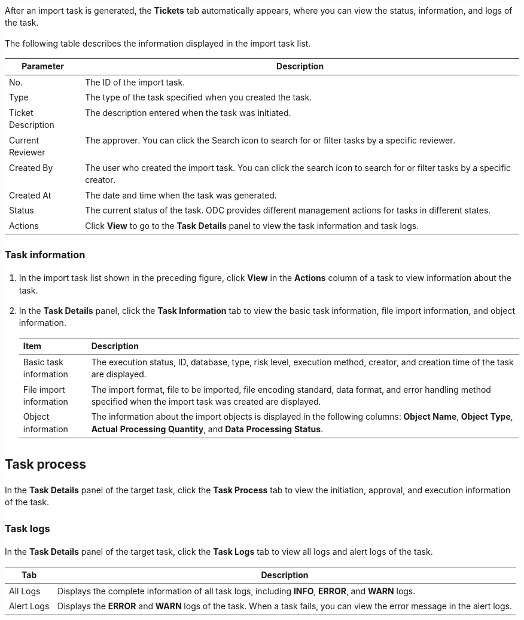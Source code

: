 After an import task is generated, the **Tickets** tab automatically appears, where you can view the status, information, and logs of the task.

The following table describes the information displayed in the import task list.

| **Parameter** | **Description** |
|-------|-------------|
| No. | The ID of the import task.  |
| Type | The type of the task specified when you created the task.  |
| Ticket Description | The description entered when the task was initiated.  |
| Current Reviewer | The approver. You can click the Search icon to search for or filter tasks by a specific reviewer.  |
| Created By | The user who created the import task.  You can click the search icon to search for or filter tasks by a specific creator.  |
| Created At | The date and time when the task was generated.  |
| Status | The current status of the task. ODC provides different management actions for tasks in different states.  |
| Actions | Click **View** to go to the **Task Details** panel to view the task information and task logs.  |

### Task information

1. In the import task list shown in the preceding figure, click **View** in the **Actions** column of a task to view information about the task.

2. In the **Task Details** panel, click the **Task Information** tab to view the basic task information, file import information, and object information.

   | Item | Description |
   |----------|----------|
   | Basic task information | The execution status, ID, database, type, risk level, execution method, creator, and creation time of the task are displayed.  |
   | File import information | The import format, file to be imported, file encoding standard, data format, and error handling method specified when the import task was created are displayed.  |
   | Object information | The information about the import objects is displayed in the following columns: **Object Name**, **Object Type**, **Actual Processing Quantity**, and **Data Processing Status**.  |

## Task process

In the **Task Details** panel of the target task, click the **Task Process** tab to view the initiation, approval, and execution information of the task.

### Task logs

In the **Task Details** panel of the target task, click the **Task Logs** tab to view all logs and alert logs of the task.

| Tab | Description |
|--------|---------|
| All Logs | Displays the complete information of all task logs, including **INFO**, **ERROR**, and **WARN** logs.  |
| Alert Logs | Displays the **ERROR** and **WARN** logs of the task. When a task fails, you can view the error message in the alert logs.  |
